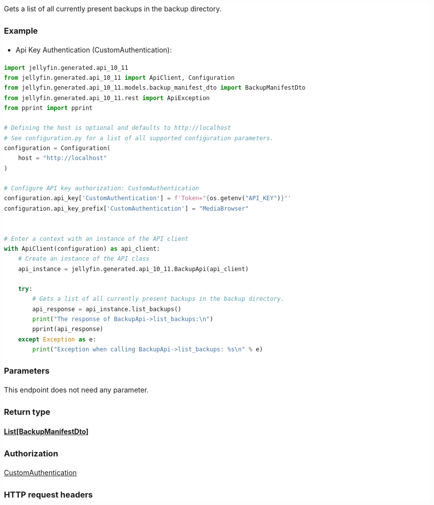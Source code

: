 Gets a list of all currently present backups in the backup directory.

### Example

* Api Key Authentication (CustomAuthentication):

```python
import jellyfin.generated.api_10_11
from jellyfin.generated.api_10_11 import ApiClient, Configuration
from jellyfin.generated.api_10_11.models.backup_manifest_dto import BackupManifestDto
from jellyfin.generated.api_10_11.rest import ApiException
from pprint import pprint

# Defining the host is optional and defaults to http://localhost
# See configuration.py for a list of all supported configuration parameters.
configuration = Configuration(
    host = "http://localhost"
)

# Configure API key authorization: CustomAuthentication
configuration.api_key['CustomAuthentication'] = f'Token="{os.getenv("API_KEY")}"'
configuration.api_key_prefix['CustomAuthentication'] = "MediaBrowser"


# Enter a context with an instance of the API client
with ApiClient(configuration) as api_client:
    # Create an instance of the API class
    api_instance = jellyfin.generated.api_10_11.BackupApi(api_client)

    try:
        # Gets a list of all currently present backups in the backup directory.
        api_response = api_instance.list_backups()
        print("The response of BackupApi->list_backups:\n")
        pprint(api_response)
    except Exception as e:
        print("Exception when calling BackupApi->list_backups: %s\n" % e)
```



### Parameters

This endpoint does not need any parameter.

### Return type

[**List[BackupManifestDto]**](BackupManifestDto.md)

### Authorization

[CustomAuthentication](../README.md#CustomAuthentication)

### HTTP request headers
